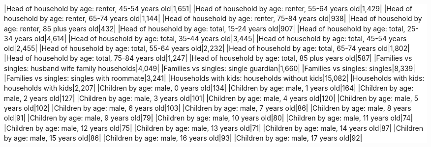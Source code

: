 |Head of household by age: renter, 45-54 years old|1,651|
|Head of household by age: renter, 55-64 years old|1,429|
|Head of household by age: renter, 65-74 years old|1,144|
|Head of household by age: renter, 75-84 years old|938|
|Head of household by age: renter, 85 plus years old|432|
|Head of household by age: total, 15-24 years old|907|
|Head of household by age: total, 25-34 years old|4,614|
|Head of household by age: total, 35-44 years old|3,445|
|Head of household by age: total, 45-54 years old|2,455|
|Head of household by age: total, 55-64 years old|2,232|
|Head of household by age: total, 65-74 years old|1,802|
|Head of household by age: total, 75-84 years old|1,247|
|Head of household by age: total, 85 plus years old|587|
|Families vs singles: husband wife family households|4,049|
|Families vs singles: single guardian|1,660|
|Families vs singles: singles|8,339|
|Families vs singles: singles with roommate|3,241|
|Households with kids: households without kids|15,082|
|Households with kids: households with kids|2,207|
|Children by age: male, 0 years old|134|
|Children by age: male, 1 years old|164|
|Children by age: male, 2 years old|127|
|Children by age: male, 3 years old|101|
|Children by age: male, 4 years old|120|
|Children by age: male, 5 years old|102|
|Children by age: male, 6 years old|103|
|Children by age: male, 7 years old|86|
|Children by age: male, 8 years old|91|
|Children by age: male, 9 years old|79|
|Children by age: male, 10 years old|80|
|Children by age: male, 11 years old|74|
|Children by age: male, 12 years old|75|
|Children by age: male, 13 years old|71|
|Children by age: male, 14 years old|87|
|Children by age: male, 15 years old|86|
|Children by age: male, 16 years old|93|
|Children by age: male, 17 years old|92|